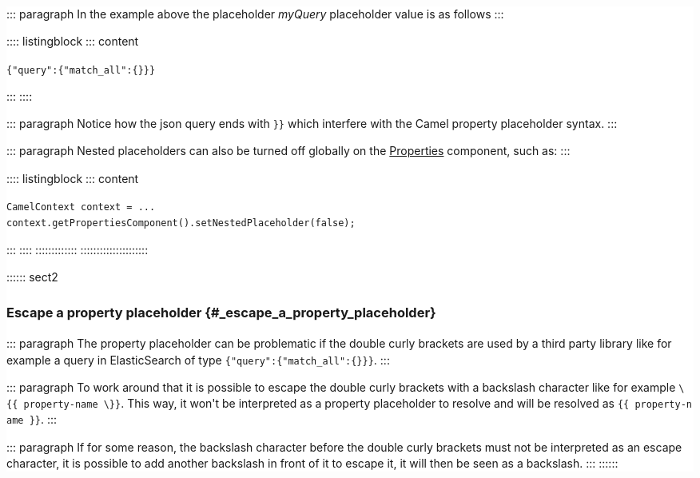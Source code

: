 ::: paragraph
In the example above the placeholder *myQuery* placeholder value is as
follows
:::

:::: listingblock
::: content
``` highlight
{"query":{"match_all":{}}}
```
:::
::::

::: paragraph
Notice how the json query ends with `}}` which interfere with the Camel
property placeholder syntax.
:::

::: paragraph
Nested placeholders can also be turned off globally on the
[Properties](components::properties-component.html) component, such as:
:::

:::: listingblock
::: content
``` highlight
CamelContext context = ...
context.getPropertiesComponent().setNestedPlaceholder(false);
```
:::
::::
:::::::::::::
:::::::::::::::::::::

:::::: sect2
### Escape a property placeholder {#_escape_a_property_placeholder}

::: paragraph
The property placeholder can be problematic if the double curly brackets
are used by a third party library like for example a query in
ElasticSearch of type `{"query":{"match_all":{}}}`.
:::

::: paragraph
To work around that it is possible to escape the double curly brackets
with a backslash character like for example `\{{ property-name \}}`.
This way, it won't be interpreted as a property placeholder to resolve
and will be resolved as `{{ property-name }}`.
:::

::: paragraph
If for some reason, the backslash character before the double curly
brackets must not be interpreted as an escape character, it is possible
to add another backslash in front of it to escape it, it will then be
seen as a backslash.
:::
::::::
